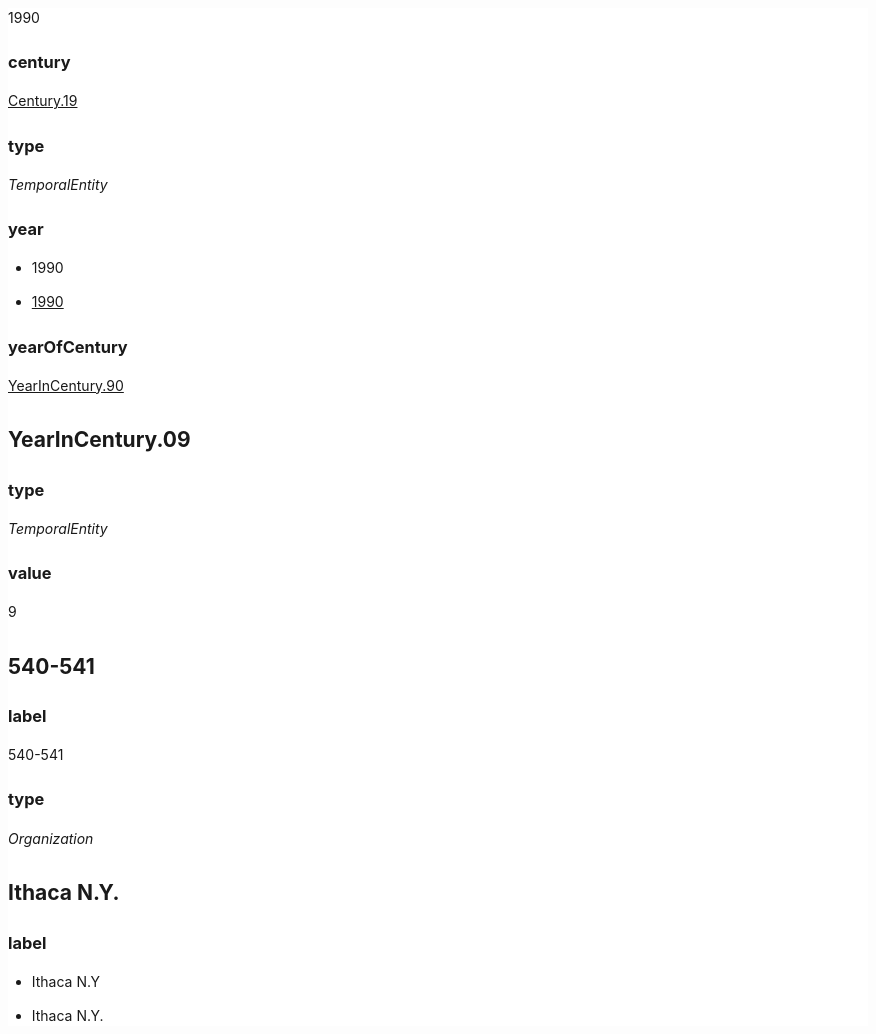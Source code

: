 
1990

### century


[Century.19](#Century.19)

### type


*TemporalEntity*

### year

 - 1990

 - [1990](#1990)

### yearOfCentury


[YearInCentury.90](#YearInCentury.90)

## YearInCentury.09

### type


*TemporalEntity*

### value


9

## 540-541

### label


540-541

### type


*Organization*

## Ithaca N.Y.

### label

 - Ithaca N.Y

 - Ithaca N.Y.
